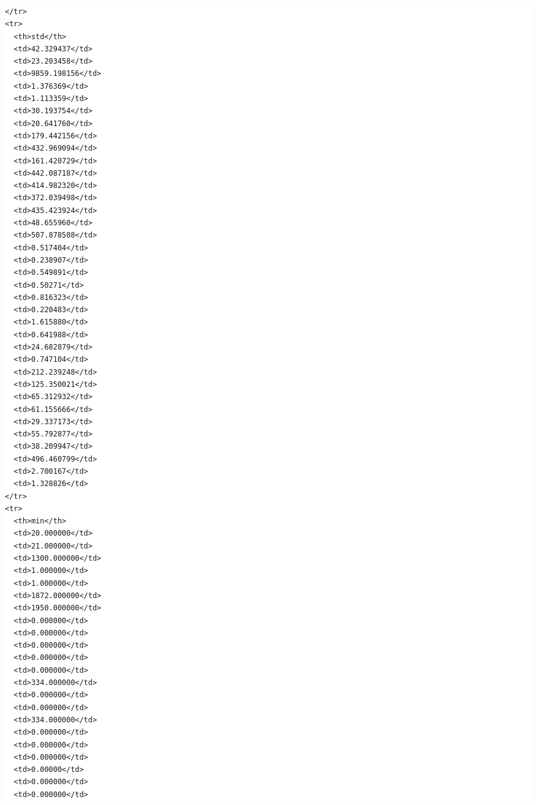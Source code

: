     </tr>
    <tr>
      <th>std</th>
      <td>42.329437</td>
      <td>23.203458</td>
      <td>9859.198156</td>
      <td>1.376369</td>
      <td>1.113359</td>
      <td>30.193754</td>
      <td>20.641760</td>
      <td>179.442156</td>
      <td>432.969094</td>
      <td>161.420729</td>
      <td>442.087187</td>
      <td>414.982320</td>
      <td>372.039498</td>
      <td>435.423924</td>
      <td>48.655960</td>
      <td>507.878508</td>
      <td>0.517404</td>
      <td>0.238907</td>
      <td>0.549891</td>
      <td>0.50271</td>
      <td>0.816323</td>
      <td>0.220483</td>
      <td>1.615880</td>
      <td>0.641988</td>
      <td>24.682879</td>
      <td>0.747104</td>
      <td>212.239248</td>
      <td>125.350021</td>
      <td>65.312932</td>
      <td>61.155666</td>
      <td>29.337173</td>
      <td>55.792877</td>
      <td>38.209947</td>
      <td>496.460799</td>
      <td>2.700167</td>
      <td>1.328826</td>
    </tr>
    <tr>
      <th>min</th>
      <td>20.000000</td>
      <td>21.000000</td>
      <td>1300.000000</td>
      <td>1.000000</td>
      <td>1.000000</td>
      <td>1872.000000</td>
      <td>1950.000000</td>
      <td>0.000000</td>
      <td>0.000000</td>
      <td>0.000000</td>
      <td>0.000000</td>
      <td>0.000000</td>
      <td>334.000000</td>
      <td>0.000000</td>
      <td>0.000000</td>
      <td>334.000000</td>
      <td>0.000000</td>
      <td>0.000000</td>
      <td>0.000000</td>
      <td>0.00000</td>
      <td>0.000000</td>
      <td>0.000000</td>